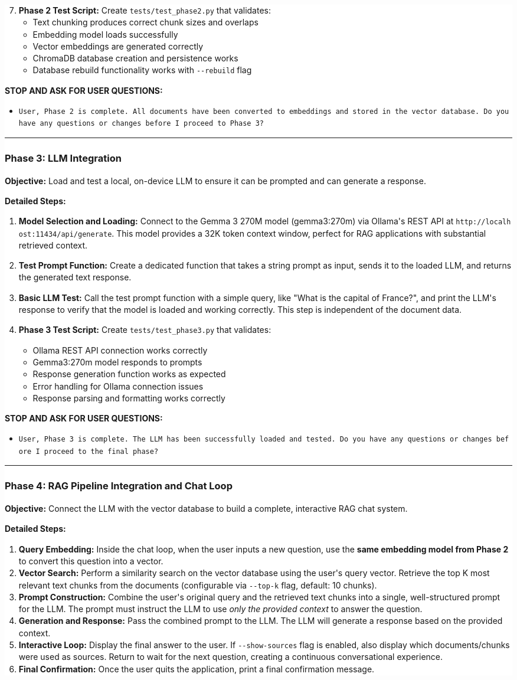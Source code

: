 7.  **Phase 2 Test Script:** Create `tests/test_phase2.py` that validates:
    - Text chunking produces correct chunk sizes and overlaps
    - Embedding model loads successfully
    - Vector embeddings are generated correctly
    - ChromaDB database creation and persistence works
    - Database rebuild functionality works with `--rebuild` flag

**STOP AND ASK FOR USER QUESTIONS:**
* `User, Phase 2 is complete. All documents have been converted to embeddings and stored in the vector database. Do you have any questions or changes before I proceed to Phase 3?`

---

### **Phase 3: LLM Integration**

**Objective:** Load and test a local, on-device LLM to ensure it can be prompted and can generate a response.

**Detailed Steps:**
1.  **Model Selection and Loading:** Connect to the Gemma 3 270M model (gemma3:270m) via Ollama's REST API at `http://localhost:11434/api/generate`. This model provides a 32K token context window, perfect for RAG applications with substantial retrieved context.
2.  **Test Prompt Function:** Create a dedicated function that takes a string prompt as input, sends it to the loaded LLM, and returns the generated text response.
3.  **Basic LLM Test:** Call the test prompt function with a simple query, like "What is the capital of France?", and print the LLM's response to verify that the model is loaded and working correctly. This step is independent of the document data.

4.  **Phase 3 Test Script:** Create `tests/test_phase3.py` that validates:
    - Ollama REST API connection works correctly
    - Gemma3:270m model responds to prompts
    - Response generation function works as expected
    - Error handling for Ollama connection issues
    - Response parsing and formatting works correctly

**STOP AND ASK FOR USER QUESTIONS:**
* `User, Phase 3 is complete. The LLM has been successfully loaded and tested. Do you have any questions or changes before I proceed to the final phase?`

---

### **Phase 4: RAG Pipeline Integration and Chat Loop**

**Objective:** Connect the LLM with the vector database to build a complete, interactive RAG chat system.

**Detailed Steps:**
1.  **Query Embedding:** Inside the chat loop, when the user inputs a new question, use the **same embedding model from Phase 2** to convert this question into a vector.
2.  **Vector Search:** Perform a similarity search on the vector database using the user's query vector. Retrieve the top K most relevant text chunks from the documents (configurable via `--top-k` flag, default: 10 chunks).
3.  **Prompt Construction:** Combine the user's original query and the retrieved text chunks into a single, well-structured prompt for the LLM. The prompt must instruct the LLM to use *only the provided context* to answer the question.
4.  **Generation and Response:** Pass the combined prompt to the LLM. The LLM will generate a response based on the provided context.
5.  **Interactive Loop:** Display the final answer to the user. If `--show-sources` flag is enabled, also display which documents/chunks were used as sources. Return to wait for the next question, creating a continuous conversational experience.
6.  **Final Confirmation:** Once the user quits the application, print a final confirmation message.
